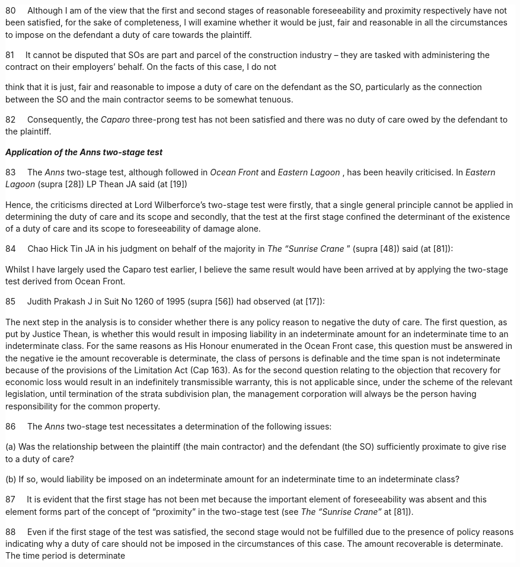 80     Although I am of the view that the first and second stages of reasonable foreseeability and proximity respectively have not been satisfied, for the sake of completeness, I will examine whether it would be just, fair and reasonable in all the circumstances to impose on the defendant a duty of care towards the plaintiff. 

81     It cannot be disputed that SOs are part and parcel of the construction industry – they are tasked with administering the contract on their employers’ behalf. On the facts of this case, I do not 


think that it is just, fair and reasonable to impose a duty of care on the defendant as the SO, particularly as the connection between the SO and the main contractor seems to be somewhat tenuous. 

82     Consequently, the _Caparo_ three-prong test has not been satisfied and there was no duty of care owed by the defendant to the plaintiff. 

**_Application of the Anns two-stage test_** 

83     The _Anns_ two-stage test, although followed in _Ocean Front_ and _Eastern Lagoon_ , has been heavily criticised. In _Eastern Lagoon_ (supra [28]) LP Thean JA said (at [19]) 

 Hence, the criticisms directed at Lord Wilberforce’s two-stage test were firstly, that a single general principle cannot be applied in determining the duty of care and its scope and secondly, that the test at the first stage confined the determinant of the existence of a duty of care and its scope to foreseeability of damage alone. 

84     Chao Hick Tin JA in his judgment on behalf of the majority in _The “Sunrise Crane_ ” (supra [48]) said (at [81]): 

 Whilst I have largely used the Caparo test earlier, I believe the same result would have been arrived at by applying the two-stage test derived from Ocean Front. 

85     Judith Prakash J in Suit No 1260 of 1995 (supra [56]) had observed (at [17]): 

 The next step in the analysis is to consider whether there is any policy reason to negative the duty of care. The first question, as put by Justice Thean, is whether this would result in imposing liability in an indeterminate amount for an indeterminate time to an indeterminate class. For the same reasons as His Honour enumerated in the Ocean Front case, this question must be answered in the negative ie the amount recoverable is determinate, the class of persons is definable and the time span is not indeterminate because of the provisions of the Limitation Act (Cap 163). As for the second question relating to the objection that recovery for economic loss would result in an indefinitely transmissible warranty, this is not applicable since, under the scheme of the relevant legislation, until termination of the strata subdivision plan, the management corporation will always be the person having responsibility for the common property. 

86     The _Anns_ two-stage test necessitates a determination of the following issues: 

 (a) Was the relationship between the plaintiff (the main contractor) and the defendant (the SO) sufficiently proximate to give rise to a duty of care? 

 (b) If so, would liability be imposed on an indeterminate amount for an indeterminate time to an indeterminate class? 

87     It is evident that the first stage has not been met because the important element of foreseeability was absent and this element forms part of the concept of “proximity” in the two-stage test (see _The “Sunrise Crane”_ at [81]). 

88     Even if the first stage of the test was satisfied, the second stage would not be fulfilled due to the presence of policy reasons indicating why a duty of care should not be imposed in the circumstances of this case. The amount recoverable is determinate. The time period is determinate 
